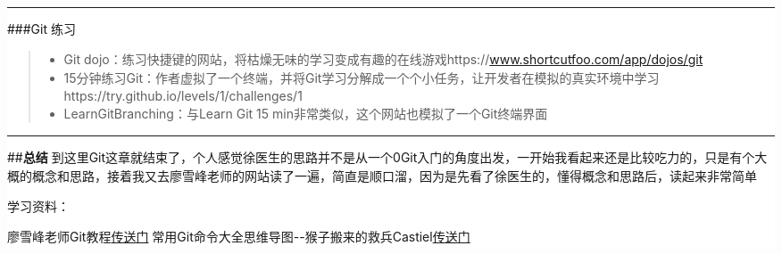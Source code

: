 
----------
###Git 练习
>* Git dojo：练习快捷键的网站，将枯燥无味的学习变成有趣的在线游戏https://www.shortcutfoo.com/app/dojos/git
>* 15分钟练习Git：作者虚拟了一个终端，并将Git学习分解成一个个小任务，让开发者在模拟的真实环境中学习https://try.github.io/levels/1/challenges/1
>* LearnGitBranching：与Learn Git 15 min非常类似，这个网站也模拟了一个Git终端界面


----------
##**总结**
到这里Git这章就结束了，个人感觉徐医生的思路并不是从一个0Git入门的角度出发，一开始我看起来还是比较吃力的，只是有个大概的概念和思路，接着我又去廖雪峰老师的网站读了一遍，简直是顺口溜，因为是先看了徐医生的，懂得概念和思路后，读起来非常简单

学习资料：

廖雪峰老师Git教程[传送门](http://www.liaoxuefeng.com/wiki/0013739516305929606dd18361248578c67b8067c8c017b000)
常用Git命令大全思维导图--猴子搬来的救兵Castiel[传送门](http://blog.csdn.net/mynameishuangshuai/article/details/51657324)